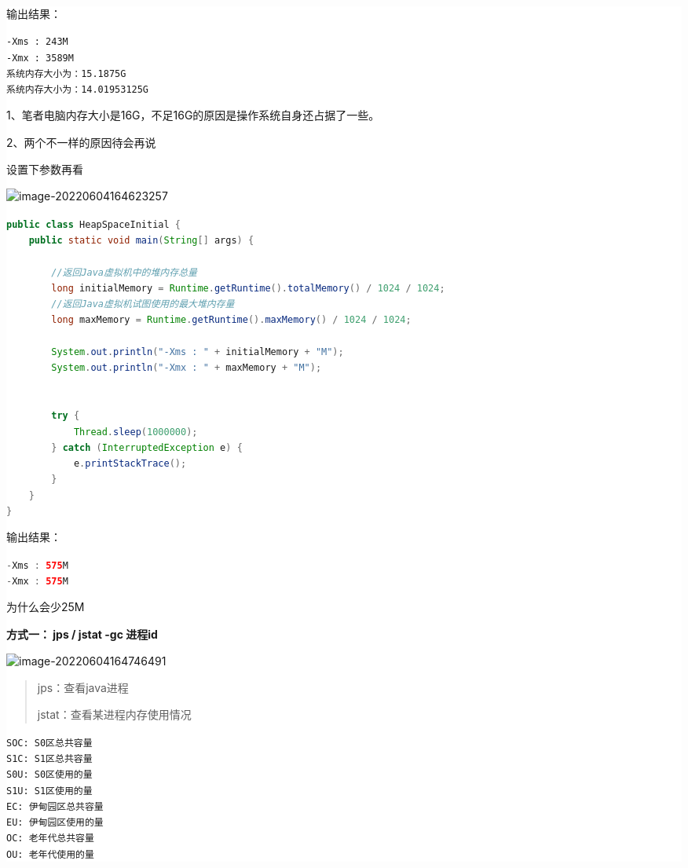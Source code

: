 输出结果：

```
-Xms : 243M
-Xmx : 3589M
系统内存大小为：15.1875G
系统内存大小为：14.01953125G
```

1、笔者电脑内存大小是16G，不足16G的原因是操作系统自身还占据了一些。

2、两个不一样的原因待会再说

设置下参数再看

![image-20220604164623257](.\image-20220604164623257.png)

```java
public class HeapSpaceInitial {
    public static void main(String[] args) {

        //返回Java虚拟机中的堆内存总量
        long initialMemory = Runtime.getRuntime().totalMemory() / 1024 / 1024;
        //返回Java虚拟机试图使用的最大堆内存量
        long maxMemory = Runtime.getRuntime().maxMemory() / 1024 / 1024;

        System.out.println("-Xms : " + initialMemory + "M");
        System.out.println("-Xmx : " + maxMemory + "M");


        try {
            Thread.sleep(1000000);
        } catch (InterruptedException e) {
            e.printStackTrace();
        }
    }
}
```

输出结果：

```java
-Xms : 575M
-Xmx : 575M
```

为什么会少25M

**方式一： jps / jstat -gc 进程id**

![image-20220604164746491](.\image-20220604164746491.png)

> jps：查看java进程
>
> jstat：查看某进程内存使用情况

```
SOC: S0区总共容量
S1C: S1区总共容量
S0U: S0区使用的量
S1U: S1区使用的量
EC: 伊甸园区总共容量
EU: 伊甸园区使用的量
OC: 老年代总共容量
OU: 老年代使用的量
```
